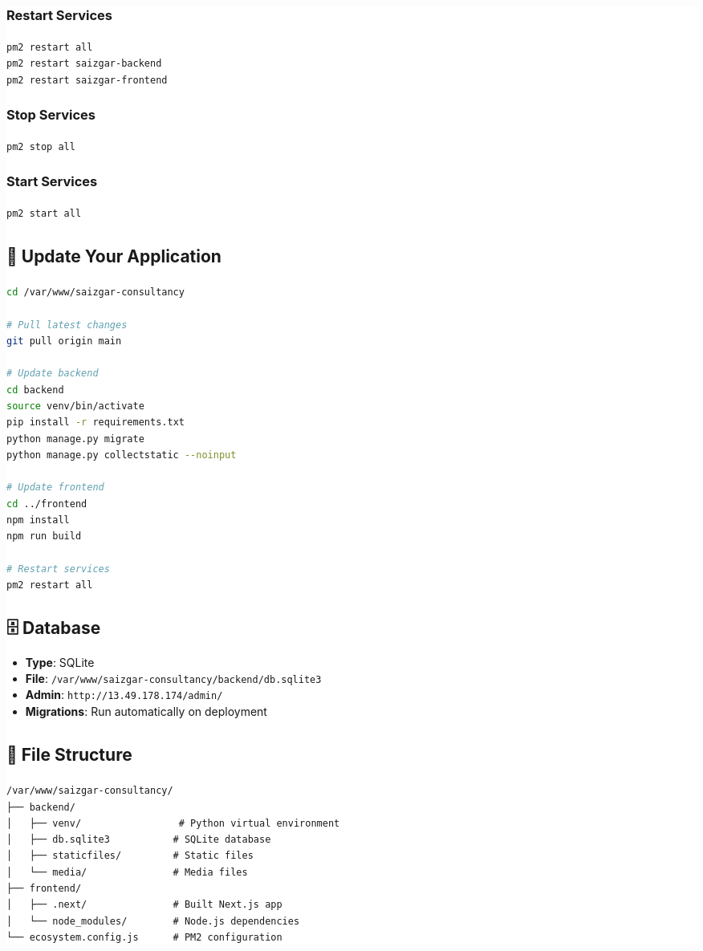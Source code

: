 ### Restart Services
```bash
pm2 restart all
pm2 restart saizgar-backend
pm2 restart saizgar-frontend
```

### Stop Services
```bash
pm2 stop all
```

### Start Services
```bash
pm2 start all
```

## 📝 Update Your Application

```bash
cd /var/www/saizgar-consultancy

# Pull latest changes
git pull origin main

# Update backend
cd backend
source venv/bin/activate
pip install -r requirements.txt
python manage.py migrate
python manage.py collectstatic --noinput

# Update frontend
cd ../frontend
npm install
npm run build

# Restart services
pm2 restart all
```

## 🗄️ Database

- **Type**: SQLite
- **File**: `/var/www/saizgar-consultancy/backend/db.sqlite3`
- **Admin**: `http://13.49.178.174/admin/`
- **Migrations**: Run automatically on deployment

## 📁 File Structure

```
/var/www/saizgar-consultancy/
├── backend/
│   ├── venv/                 # Python virtual environment
│   ├── db.sqlite3           # SQLite database
│   ├── staticfiles/         # Static files
│   └── media/               # Media files
├── frontend/
│   ├── .next/               # Built Next.js app
│   └── node_modules/        # Node.js dependencies
└── ecosystem.config.js      # PM2 configuration
```
